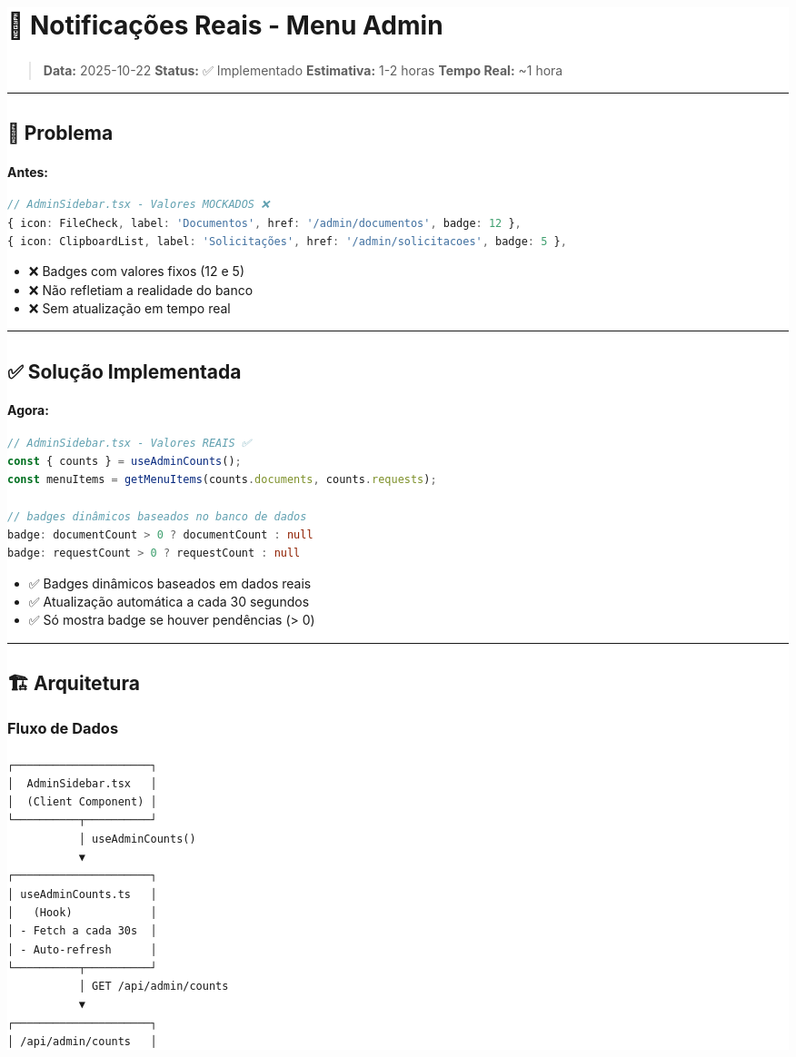 # 🔔 Notificações Reais - Menu Admin

> **Data:** 2025-10-22
> **Status:** ✅ Implementado
> **Estimativa:** 1-2 horas
> **Tempo Real:** ~1 hora

---

## 🎯 Problema

**Antes:**
```typescript
// AdminSidebar.tsx - Valores MOCKADOS ❌
{ icon: FileCheck, label: 'Documentos', href: '/admin/documentos', badge: 12 },
{ icon: ClipboardList, label: 'Solicitações', href: '/admin/solicitacoes', badge: 5 },
```

- ❌ Badges com valores fixos (12 e 5)
- ❌ Não refletiam a realidade do banco
- ❌ Sem atualização em tempo real

---

## ✅ Solução Implementada

**Agora:**
```typescript
// AdminSidebar.tsx - Valores REAIS ✅
const { counts } = useAdminCounts();
const menuItems = getMenuItems(counts.documents, counts.requests);

// badges dinâmicos baseados no banco de dados
badge: documentCount > 0 ? documentCount : null
badge: requestCount > 0 ? requestCount : null
```

- ✅ Badges dinâmicos baseados em dados reais
- ✅ Atualização automática a cada 30 segundos
- ✅ Só mostra badge se houver pendências (> 0)

---

## 🏗️ Arquitetura

### Fluxo de Dados

```
┌─────────────────────┐
│  AdminSidebar.tsx   │
│  (Client Component) │
└──────────┬──────────┘
           │ useAdminCounts()
           ▼
┌─────────────────────┐
│ useAdminCounts.ts   │
│   (Hook)            │
│ - Fetch a cada 30s  │
│ - Auto-refresh      │
└──────────┬──────────┘
           │ GET /api/admin/counts
           ▼
┌─────────────────────┐
│ /api/admin/counts   │
```